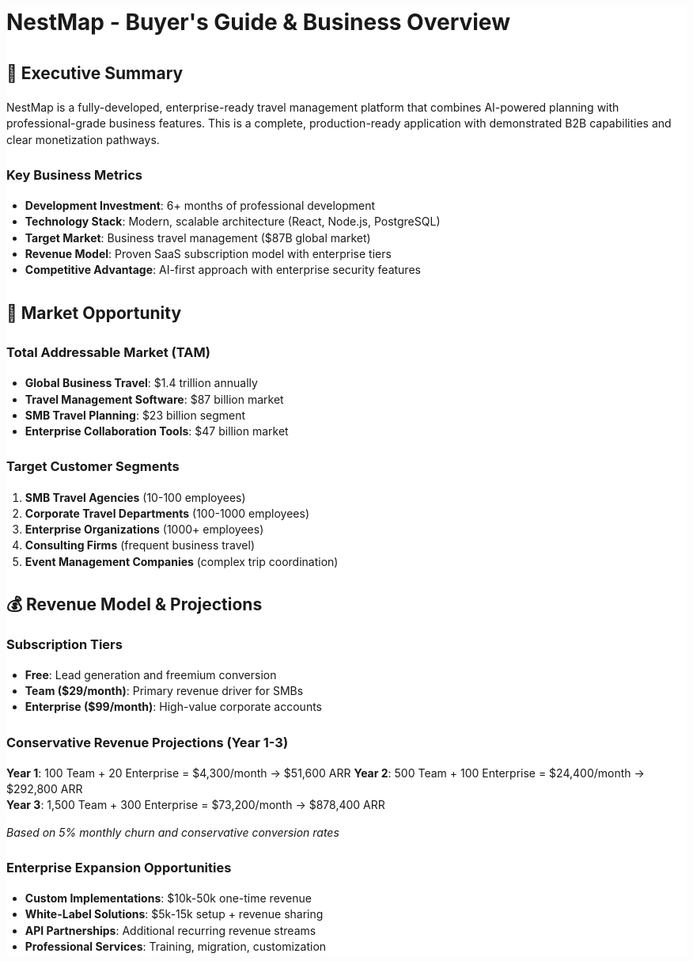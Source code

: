 # NestMap - Buyer's Guide & Business Overview

## 💼 Executive Summary

NestMap is a fully-developed, enterprise-ready travel management platform that combines AI-powered planning with professional-grade business features. This is a complete, production-ready application with demonstrated B2B capabilities and clear monetization pathways.

### Key Business Metrics
- **Development Investment**: 6+ months of professional development
- **Technology Stack**: Modern, scalable architecture (React, Node.js, PostgreSQL)
- **Target Market**: Business travel management ($87B global market)
- **Revenue Model**: Proven SaaS subscription model with enterprise tiers
- **Competitive Advantage**: AI-first approach with enterprise security features

## 🎯 Market Opportunity

### Total Addressable Market (TAM)
- **Global Business Travel**: $1.4 trillion annually
- **Travel Management Software**: $87 billion market
- **SMB Travel Planning**: $23 billion segment
- **Enterprise Collaboration Tools**: $47 billion market

### Target Customer Segments
1. **SMB Travel Agencies** (10-100 employees)
2. **Corporate Travel Departments** (100-1000 employees)  
3. **Enterprise Organizations** (1000+ employees)
4. **Consulting Firms** (frequent business travel)
5. **Event Management Companies** (complex trip coordination)

## 💰 Revenue Model & Projections

### Subscription Tiers
- **Free**: Lead generation and freemium conversion
- **Team ($29/month)**: Primary revenue driver for SMBs
- **Enterprise ($99/month)**: High-value corporate accounts

### Conservative Revenue Projections (Year 1-3)
**Year 1**: 100 Team + 20 Enterprise = $4,300/month → $51,600 ARR
**Year 2**: 500 Team + 100 Enterprise = $24,400/month → $292,800 ARR  
**Year 3**: 1,500 Team + 300 Enterprise = $73,200/month → $878,400 ARR

*Based on 5% monthly churn and conservative conversion rates*

### Enterprise Expansion Opportunities
- **Custom Implementations**: $10k-50k one-time revenue
- **White-Label Solutions**: $5k-15k setup + revenue sharing
- **API Partnerships**: Additional recurring revenue streams
- **Professional Services**: Training, migration, customization
